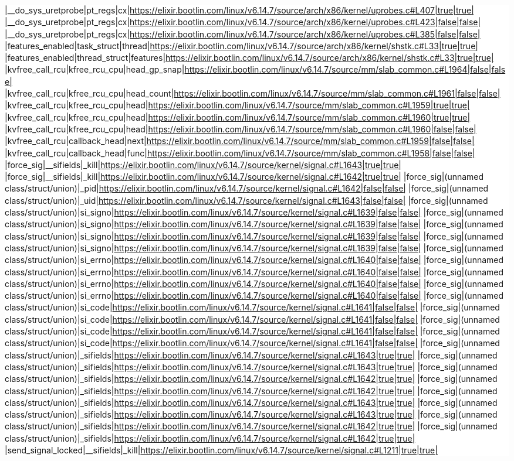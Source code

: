 |__do_sys_uretprobe|pt_regs|cx|https://elixir.bootlin.com/linux/v6.14.7/source/arch/x86/kernel/uprobes.c#L407|true|true|
|__do_sys_uretprobe|pt_regs|cx|https://elixir.bootlin.com/linux/v6.14.7/source/arch/x86/kernel/uprobes.c#L423|false|false|
|__do_sys_uretprobe|pt_regs|cx|https://elixir.bootlin.com/linux/v6.14.7/source/arch/x86/kernel/uprobes.c#L385|false|false|
|features_enabled|task_struct|thread|https://elixir.bootlin.com/linux/v6.14.7/source/arch/x86/kernel/shstk.c#L33|true|true|
|features_enabled|thread_struct|features|https://elixir.bootlin.com/linux/v6.14.7/source/arch/x86/kernel/shstk.c#L33|true|true|
|kvfree_call_rcu|kfree_rcu_cpu|head_gp_snap|https://elixir.bootlin.com/linux/v6.14.7/source/mm/slab_common.c#L1964|false|false|
|kvfree_call_rcu|kfree_rcu_cpu|head_count|https://elixir.bootlin.com/linux/v6.14.7/source/mm/slab_common.c#L1961|false|false|
|kvfree_call_rcu|kfree_rcu_cpu|head|https://elixir.bootlin.com/linux/v6.14.7/source/mm/slab_common.c#L1959|true|true|
|kvfree_call_rcu|kfree_rcu_cpu|head|https://elixir.bootlin.com/linux/v6.14.7/source/mm/slab_common.c#L1960|true|true|
|kvfree_call_rcu|kfree_rcu_cpu|head|https://elixir.bootlin.com/linux/v6.14.7/source/mm/slab_common.c#L1960|false|false|
|kvfree_call_rcu|callback_head|next|https://elixir.bootlin.com/linux/v6.14.7/source/mm/slab_common.c#L1959|false|false|
|kvfree_call_rcu|callback_head|func|https://elixir.bootlin.com/linux/v6.14.7/source/mm/slab_common.c#L1958|false|false|
|force_sig|__sifields|_kill|https://elixir.bootlin.com/linux/v6.14.7/source/kernel/signal.c#L1643|true|true|
|force_sig|__sifields|_kill|https://elixir.bootlin.com/linux/v6.14.7/source/kernel/signal.c#L1642|true|true|
|force_sig|(unnamed class/struct/union)|_pid|https://elixir.bootlin.com/linux/v6.14.7/source/kernel/signal.c#L1642|false|false|
|force_sig|(unnamed class/struct/union)|_uid|https://elixir.bootlin.com/linux/v6.14.7/source/kernel/signal.c#L1643|false|false|
|force_sig|(unnamed class/struct/union)|si_signo|https://elixir.bootlin.com/linux/v6.14.7/source/kernel/signal.c#L1639|false|false|
|force_sig|(unnamed class/struct/union)|si_signo|https://elixir.bootlin.com/linux/v6.14.7/source/kernel/signal.c#L1639|false|false|
|force_sig|(unnamed class/struct/union)|si_signo|https://elixir.bootlin.com/linux/v6.14.7/source/kernel/signal.c#L1639|false|false|
|force_sig|(unnamed class/struct/union)|si_signo|https://elixir.bootlin.com/linux/v6.14.7/source/kernel/signal.c#L1639|false|false|
|force_sig|(unnamed class/struct/union)|si_errno|https://elixir.bootlin.com/linux/v6.14.7/source/kernel/signal.c#L1640|false|false|
|force_sig|(unnamed class/struct/union)|si_errno|https://elixir.bootlin.com/linux/v6.14.7/source/kernel/signal.c#L1640|false|false|
|force_sig|(unnamed class/struct/union)|si_errno|https://elixir.bootlin.com/linux/v6.14.7/source/kernel/signal.c#L1640|false|false|
|force_sig|(unnamed class/struct/union)|si_errno|https://elixir.bootlin.com/linux/v6.14.7/source/kernel/signal.c#L1640|false|false|
|force_sig|(unnamed class/struct/union)|si_code|https://elixir.bootlin.com/linux/v6.14.7/source/kernel/signal.c#L1641|false|false|
|force_sig|(unnamed class/struct/union)|si_code|https://elixir.bootlin.com/linux/v6.14.7/source/kernel/signal.c#L1641|false|false|
|force_sig|(unnamed class/struct/union)|si_code|https://elixir.bootlin.com/linux/v6.14.7/source/kernel/signal.c#L1641|false|false|
|force_sig|(unnamed class/struct/union)|si_code|https://elixir.bootlin.com/linux/v6.14.7/source/kernel/signal.c#L1641|false|false|
|force_sig|(unnamed class/struct/union)|_sifields|https://elixir.bootlin.com/linux/v6.14.7/source/kernel/signal.c#L1643|true|true|
|force_sig|(unnamed class/struct/union)|_sifields|https://elixir.bootlin.com/linux/v6.14.7/source/kernel/signal.c#L1643|true|true|
|force_sig|(unnamed class/struct/union)|_sifields|https://elixir.bootlin.com/linux/v6.14.7/source/kernel/signal.c#L1642|true|true|
|force_sig|(unnamed class/struct/union)|_sifields|https://elixir.bootlin.com/linux/v6.14.7/source/kernel/signal.c#L1642|true|true|
|force_sig|(unnamed class/struct/union)|_sifields|https://elixir.bootlin.com/linux/v6.14.7/source/kernel/signal.c#L1643|true|true|
|force_sig|(unnamed class/struct/union)|_sifields|https://elixir.bootlin.com/linux/v6.14.7/source/kernel/signal.c#L1643|true|true|
|force_sig|(unnamed class/struct/union)|_sifields|https://elixir.bootlin.com/linux/v6.14.7/source/kernel/signal.c#L1642|true|true|
|force_sig|(unnamed class/struct/union)|_sifields|https://elixir.bootlin.com/linux/v6.14.7/source/kernel/signal.c#L1642|true|true|
|send_signal_locked|__sifields|_kill|https://elixir.bootlin.com/linux/v6.14.7/source/kernel/signal.c#L1211|true|true|